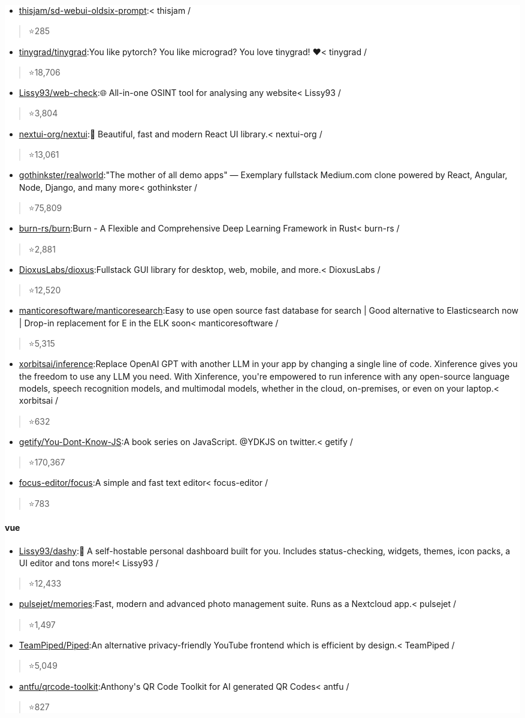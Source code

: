 * [thisjam/sd-webui-oldsix-prompt](https://github.com/thisjam/sd-webui-oldsix-prompt):<
        thisjam /
> ⭐285
* [tinygrad/tinygrad](https://github.com/tinygrad/tinygrad):You like pytorch? You like micrograd? You love tinygrad! ❤️<
        tinygrad /
> ⭐18,706
* [Lissy93/web-check](https://github.com/Lissy93/web-check):🌐 All-in-one OSINT tool for analysing any website<
        Lissy93 /
> ⭐3,804
* [nextui-org/nextui](https://github.com/nextui-org/nextui):🚀 Beautiful, fast and modern React UI library.<
        nextui-org /
> ⭐13,061
* [gothinkster/realworld](https://github.com/gothinkster/realworld):"The mother of all demo apps" — Exemplary fullstack Medium.com clone powered by React, Angular, Node, Django, and many more<
        gothinkster /
> ⭐75,809
* [burn-rs/burn](https://github.com/burn-rs/burn):Burn - A Flexible and Comprehensive Deep Learning Framework in Rust<
        burn-rs /
> ⭐2,881
* [DioxusLabs/dioxus](https://github.com/DioxusLabs/dioxus):Fullstack GUI library for desktop, web, mobile, and more.<
        DioxusLabs /
> ⭐12,520
* [manticoresoftware/manticoresearch](https://github.com/manticoresoftware/manticoresearch):Easy to use open source fast database for search | Good alternative to Elasticsearch now | Drop-in replacement for E in the ELK soon<
        manticoresoftware /
> ⭐5,315
* [xorbitsai/inference](https://github.com/xorbitsai/inference):Replace OpenAI GPT with another LLM in your app by changing a single line of code. Xinference gives you the freedom to use any LLM you need. With Xinference, you're empowered to run inference with any open-source language models, speech recognition models, and multimodal models, whether in the cloud, on-premises, or even on your laptop.<
        xorbitsai /
> ⭐632
* [getify/You-Dont-Know-JS](https://github.com/getify/You-Dont-Know-JS):A book series on JavaScript. @YDKJS on twitter.<
        getify /
> ⭐170,367
* [focus-editor/focus](https://github.com/focus-editor/focus):A simple and fast text editor<
        focus-editor /
> ⭐783

#### vue
* [Lissy93/dashy](https://github.com/Lissy93/dashy):🚀 A self-hostable personal dashboard built for you. Includes status-checking, widgets, themes, icon packs, a UI editor and tons more!<
        Lissy93 /
> ⭐12,433
* [pulsejet/memories](https://github.com/pulsejet/memories):Fast, modern and advanced photo management suite. Runs as a Nextcloud app.<
        pulsejet /
> ⭐1,497
* [TeamPiped/Piped](https://github.com/TeamPiped/Piped):An alternative privacy-friendly YouTube frontend which is efficient by design.<
        TeamPiped /
> ⭐5,049
* [antfu/qrcode-toolkit](https://github.com/antfu/qrcode-toolkit):Anthony's QR Code Toolkit for AI generated QR Codes<
        antfu /
> ⭐827